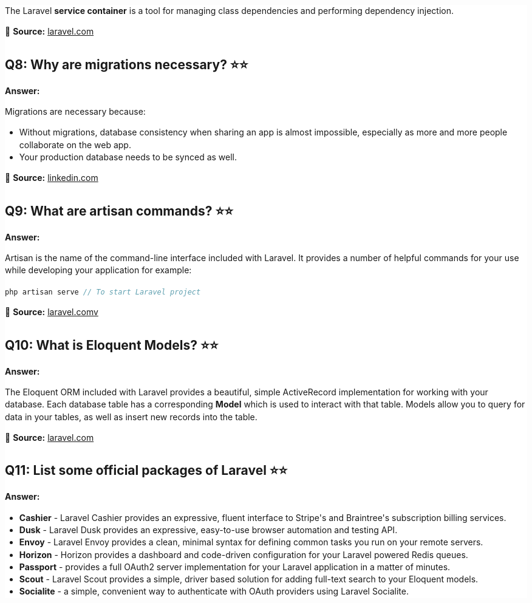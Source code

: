 The Laravel **service container** is a tool for managing class dependencies and performing dependency injection. 

🔗 **Source:** [laravel.com](https://laravel.com/docs/5.7/eloquent#query-scopes)


## Q8: Why are migrations necessary? ⭐⭐

**Answer:**

Migrations are necessary because:

* Without migrations, database consistency when sharing an app is almost impossible, especially as more and more people collaborate on the web app.
* Your production database needs to be synced as well.

🔗 **Source:** [linkedin.com](https://www.linkedin.com/pulse/top-30-laravel-technical-interview-questions-sharad-jaiswal/)


## Q9: What are artisan commands? ⭐⭐

**Answer:**

Artisan is the name of the command-line interface included with Laravel. It provides a number of helpful commands for your use while developing your application for example:

```php
php artisan serve // To start Laravel project
```

🔗 **Source:** [laravel.comv](https://laravel.com/docs/5.0/artisan)


## Q10: What is Eloquent Models? ⭐⭐

**Answer:**

The Eloquent ORM included with Laravel provides a beautiful, simple ActiveRecord implementation for working with your database. Each database table has a corresponding **Model** which is used to interact with that table. Models allow you to query for data in your tables, as well as insert new records into the table.

🔗 **Source:** [laravel.com](https://laravel.com/docs/5.7/eloquent)


## Q11: List some official packages of Laravel ⭐⭐

**Answer:**

* **Cashier** - Laravel Cashier provides an expressive, fluent interface to Stripe's and Braintree's subscription billing services. 
* **Dusk** - Laravel Dusk provides an expressive, easy-to-use browser automation and testing API.
* **Envoy** - Laravel Envoy provides a clean, minimal syntax for defining common tasks you run on your remote servers. 
* **Horizon** - Horizon provides a dashboard and code-driven configuration for your Laravel powered Redis queues. 
* **Passport** - provides a full OAuth2 server implementation for your Laravel application in a matter of minutes.
* **Scout** - Laravel Scout provides a simple, driver based solution for adding full-text search to your Eloquent models. 
* **Socialite** - a simple, convenient way to authenticate with OAuth providers using Laravel Socialite. 
